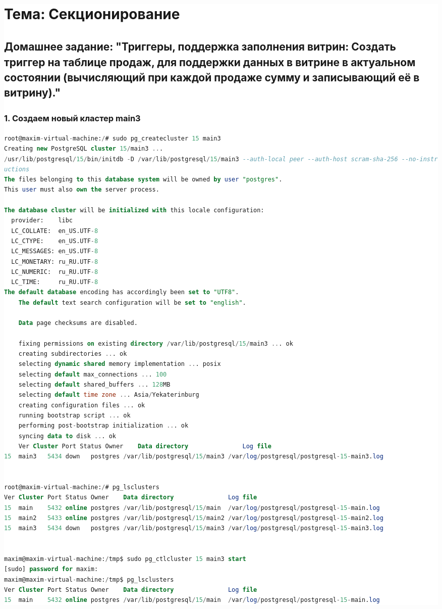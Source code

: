 # Тема: Секционирование

## Домашнее задание: "Триггеры, поддержка заполнения витрин: Создать триггер на таблице продаж, для поддержки данных в витрине в актуальном состоянии (вычисляющий при каждой продаже сумму и записывающий её в витрину)."

### 1. Создаем новый кластер main3
```sql
root@maxim-virtual-machine:/# sudo pg_createcluster 15 main3
Creating new PostgreSQL cluster 15/main3 ...
/usr/lib/postgresql/15/bin/initdb -D /var/lib/postgresql/15/main3 --auth-local peer --auth-host scram-sha-256 --no-instructions
The files belonging to this database system will be owned by user "postgres".
This user must also own the server process.

The database cluster will be initialized with this locale configuration:
  provider:    libc
  LC_COLLATE:  en_US.UTF-8
  LC_CTYPE:    en_US.UTF-8
  LC_MESSAGES: en_US.UTF-8
  LC_MONETARY: ru_RU.UTF-8
  LC_NUMERIC:  ru_RU.UTF-8
  LC_TIME:     ru_RU.UTF-8
The default database encoding has accordingly been set to "UTF8".
    The default text search configuration will be set to "english".

    Data page checksums are disabled.

    fixing permissions on existing directory /var/lib/postgresql/15/main3 ... ok
    creating subdirectories ... ok
    selecting dynamic shared memory implementation ... posix
    selecting default max_connections ... 100
    selecting default shared_buffers ... 128MB
    selecting default time zone ... Asia/Yekaterinburg
    creating configuration files ... ok
    running bootstrap script ... ok
    performing post-bootstrap initialization ... ok
    syncing data to disk ... ok
    Ver Cluster Port Status Owner    Data directory               Log file
15  main3   5434 down   postgres /var/lib/postgresql/15/main3 /var/log/postgresql/postgresql-15-main3.log

        
root@maxim-virtual-machine:/# pg_lsclusters
Ver Cluster Port Status Owner    Data directory               Log file
15  main    5432 online postgres /var/lib/postgresql/15/main  /var/log/postgresql/postgresql-15-main.log
15  main2   5433 online postgres /var/lib/postgresql/15/main2 /var/log/postgresql/postgresql-15-main2.log
15  main3   5434 down   postgres /var/lib/postgresql/15/main3 /var/log/postgresql/postgresql-15-main3.log

    
maxim@maxim-virtual-machine:/tmp$ sudo pg_ctlcluster 15 main3 start
[sudo] password for maxim: 
maxim@maxim-virtual-machine:/tmp$ pg_lsclusters
Ver Cluster Port Status Owner    Data directory               Log file
15  main    5432 online postgres /var/lib/postgresql/15/main  /var/log/postgresql/postgresql-15-main.log
```